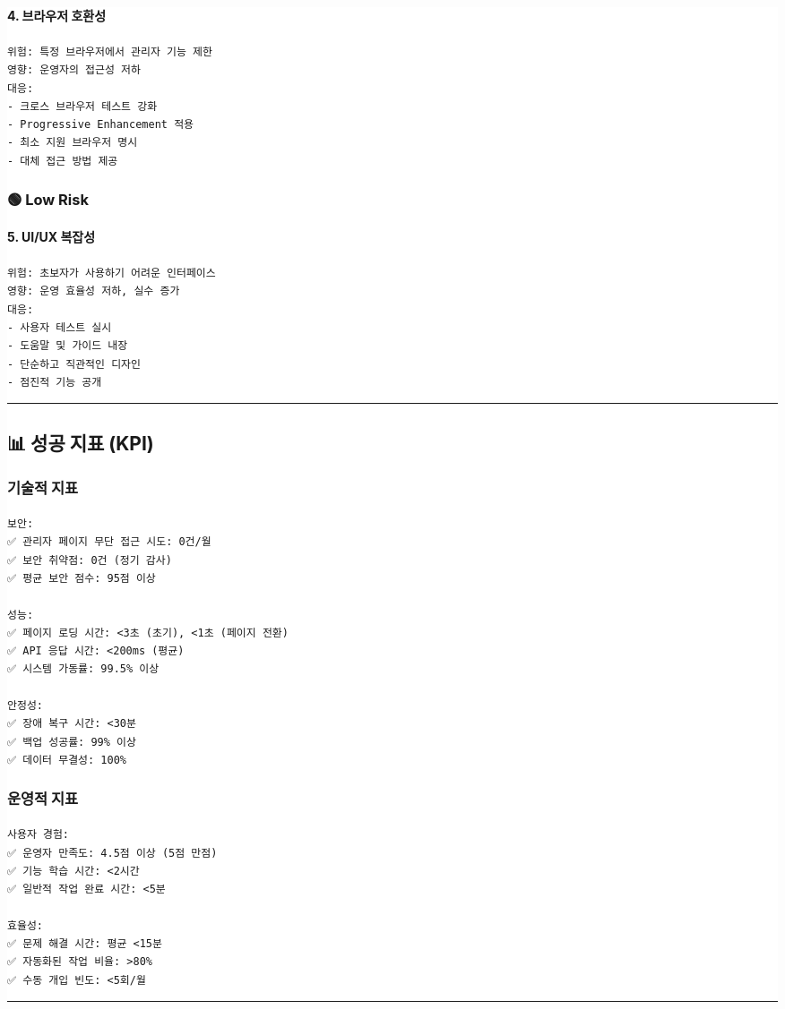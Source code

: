 #### 4. 브라우저 호환성
```
위험: 특정 브라우저에서 관리자 기능 제한
영향: 운영자의 접근성 저하
대응:
- 크로스 브라우저 테스트 강화
- Progressive Enhancement 적용
- 최소 지원 브라우저 명시
- 대체 접근 방법 제공
```

### 🟢 Low Risk

#### 5. UI/UX 복잡성
```
위험: 초보자가 사용하기 어려운 인터페이스
영향: 운영 효율성 저하, 실수 증가  
대응:
- 사용자 테스트 실시
- 도움말 및 가이드 내장
- 단순하고 직관적인 디자인
- 점진적 기능 공개
```

---

## 📊 성공 지표 (KPI)

### 기술적 지표
```
보안:
✅ 관리자 페이지 무단 접근 시도: 0건/월
✅ 보안 취약점: 0건 (정기 감사)
✅ 평균 보안 점수: 95점 이상

성능:
✅ 페이지 로딩 시간: <3초 (초기), <1초 (페이지 전환)
✅ API 응답 시간: <200ms (평균)
✅ 시스템 가동률: 99.5% 이상

안정성:
✅ 장애 복구 시간: <30분
✅ 백업 성공률: 99% 이상
✅ 데이터 무결성: 100%
```

### 운영적 지표
```
사용자 경험:
✅ 운영자 만족도: 4.5점 이상 (5점 만점)
✅ 기능 학습 시간: <2시간
✅ 일반적 작업 완료 시간: <5분

효율성:
✅ 문제 해결 시간: 평균 <15분
✅ 자동화된 작업 비율: >80%
✅ 수동 개입 빈도: <5회/월
```

---